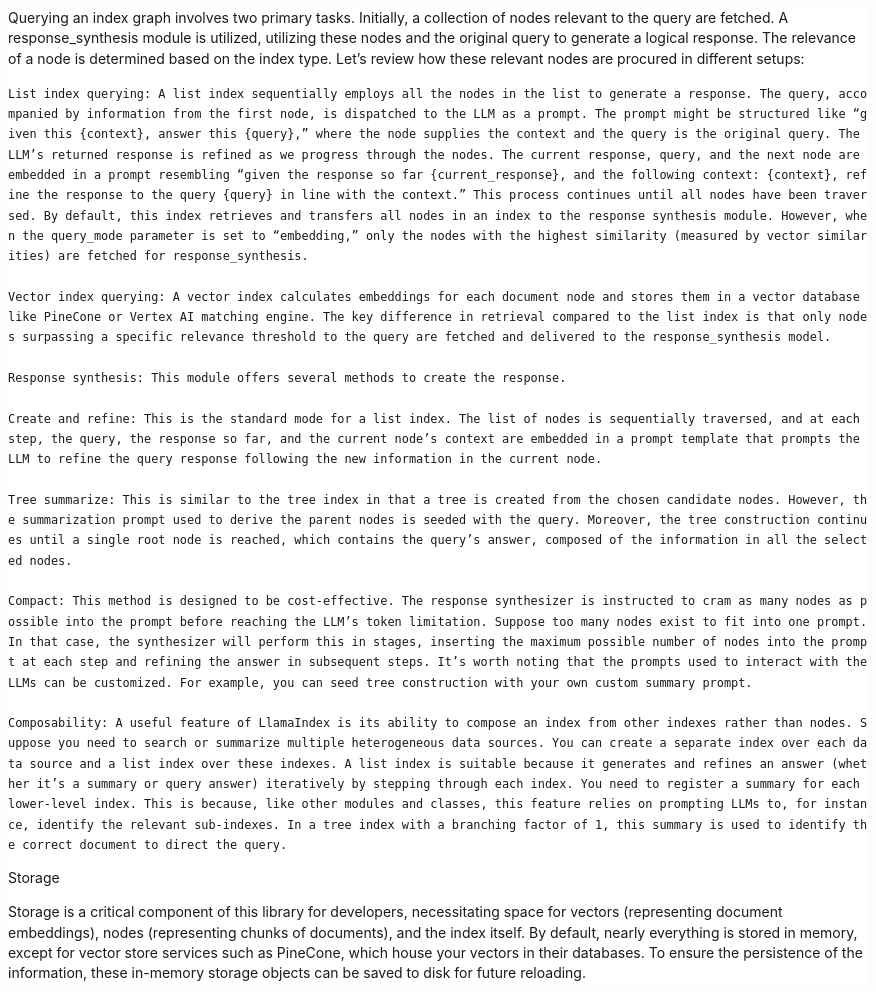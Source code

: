 Querying an index graph involves two primary tasks. Initially, a collection of nodes relevant to the query are fetched. A response_synthesis module is utilized, utilizing these nodes and the original query to generate a logical response. The relevance of a node is determined based on the index type. Let’s review how these relevant nodes are procured in different setups: 

    List index querying: A list index sequentially employs all the nodes in the list to generate a response. The query, accompanied by information from the first node, is dispatched to the LLM as a prompt. The prompt might be structured like “given this {context}, answer this {query},” where the node supplies the context and the query is the original query. The LLM’s returned response is refined as we progress through the nodes. The current response, query, and the next node are embedded in a prompt resembling “given the response so far {current_response}, and the following context: {context}, refine the response to the query {query} in line with the context.” This process continues until all nodes have been traversed. By default, this index retrieves and transfers all nodes in an index to the response synthesis module. However, when the query_mode parameter is set to “embedding,” only the nodes with the highest similarity (measured by vector similarities) are fetched for response_synthesis. 

    Vector index querying: A vector index calculates embeddings for each document node and stores them in a vector database like PineCone or Vertex AI matching engine. The key difference in retrieval compared to the list index is that only nodes surpassing a specific relevance threshold to the query are fetched and delivered to the response_synthesis model. 

    Response synthesis: This module offers several methods to create the response. 

    Create and refine: This is the standard mode for a list index. The list of nodes is sequentially traversed, and at each step, the query, the response so far, and the current node’s context are embedded in a prompt template that prompts the LLM to refine the query response following the new information in the current node. 

    Tree summarize: This is similar to the tree index in that a tree is created from the chosen candidate nodes. However, the summarization prompt used to derive the parent nodes is seeded with the query. Moreover, the tree construction continues until a single root node is reached, which contains the query’s answer, composed of the information in all the selected nodes. 

    Compact: This method is designed to be cost-effective. The response synthesizer is instructed to cram as many nodes as possible into the prompt before reaching the LLM’s token limitation. Suppose too many nodes exist to fit into one prompt. In that case, the synthesizer will perform this in stages, inserting the maximum possible number of nodes into the prompt at each step and refining the answer in subsequent steps. It’s worth noting that the prompts used to interact with the LLMs can be customized. For example, you can seed tree construction with your own custom summary prompt. 

    Composability: A useful feature of LlamaIndex is its ability to compose an index from other indexes rather than nodes. Suppose you need to search or summarize multiple heterogeneous data sources. You can create a separate index over each data source and a list index over these indexes. A list index is suitable because it generates and refines an answer (whether it’s a summary or query answer) iteratively by stepping through each index. You need to register a summary for each lower-level index. This is because, like other modules and classes, this feature relies on prompting LLMs to, for instance, identify the relevant sub-indexes. In a tree index with a branching factor of 1, this summary is used to identify the correct document to direct the query. 

 

Storage 

Storage is a critical component of this library for developers, necessitating space for vectors (representing document embeddings), nodes (representing chunks of documents), and the index itself. By default, nearly everything is stored in memory, except for vector store services such as PineCone, which house your vectors in their databases. To ensure the persistence of the information, these in-memory storage objects can be saved to disk for future reloading. 
